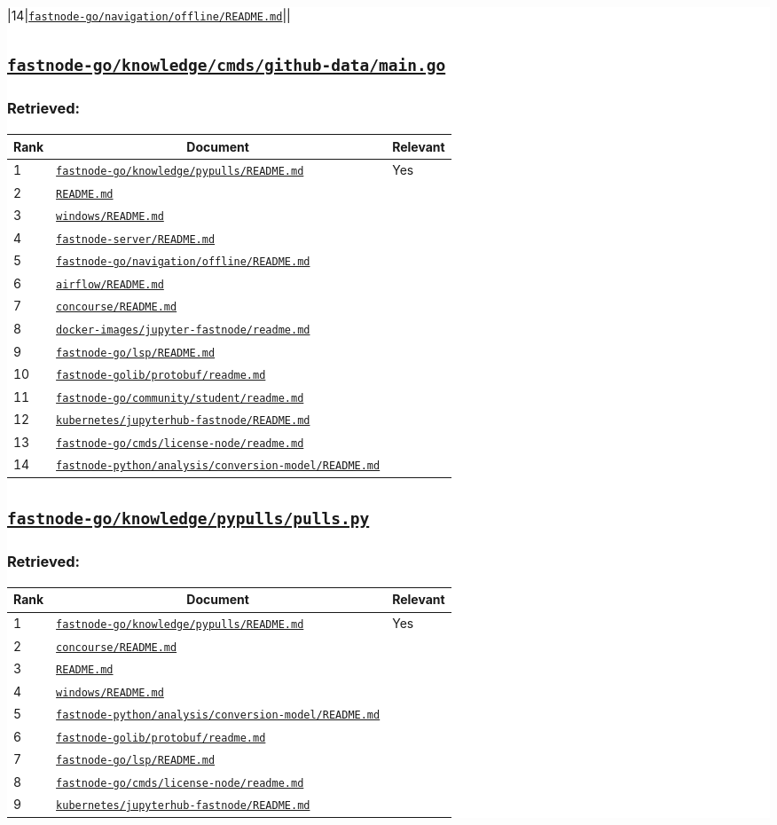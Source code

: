 |14|[`fastnode-go/navigation/offline/README.md`](https://github.com/khulnasoft-lab/fastnode/blob/master/fastnode-go/navigation/offline/README.md)||

## [`fastnode-go/knowledge/cmds/github-data/main.go`](https://github.com/khulnasoft-lab/fastnode/blob/master/fastnode-go/knowledge/cmds/github-data/main.go)



### Retrieved:
|Rank|Document|Relevant|
|-|-|-|
|1|[`fastnode-go/knowledge/pypulls/README.md`](https://github.com/khulnasoft-lab/fastnode/blob/master/fastnode-go/knowledge/pypulls/README.md)|Yes|
|2|[`README.md`](https://github.com/khulnasoft-lab/fastnode/blob/master/README.md)||
|3|[`windows/README.md`](https://github.com/khulnasoft-lab/fastnode/blob/master/windows/README.md)||
|4|[`fastnode-server/README.md`](https://github.com/khulnasoft-lab/fastnode/blob/master/fastnode-server/README.md)||
|5|[`fastnode-go/navigation/offline/README.md`](https://github.com/khulnasoft-lab/fastnode/blob/master/fastnode-go/navigation/offline/README.md)||
|6|[`airflow/README.md`](https://github.com/khulnasoft-lab/fastnode/blob/master/airflow/README.md)||
|7|[`concourse/README.md`](https://github.com/khulnasoft-lab/fastnode/blob/master/concourse/README.md)||
|8|[`docker-images/jupyter-fastnode/readme.md`](https://github.com/khulnasoft-lab/fastnode/blob/master/docker-images/jupyter-fastnode/readme.md)||
|9|[`fastnode-go/lsp/README.md`](https://github.com/khulnasoft-lab/fastnode/blob/master/fastnode-go/lsp/README.md)||
|10|[`fastnode-golib/protobuf/readme.md`](https://github.com/khulnasoft-lab/fastnode/blob/master/fastnode-golib/protobuf/readme.md)||
|11|[`fastnode-go/community/student/readme.md`](https://github.com/khulnasoft-lab/fastnode/blob/master/fastnode-go/community/student/readme.md)||
|12|[`kubernetes/jupyterhub-fastnode/README.md`](https://github.com/khulnasoft-lab/fastnode/blob/master/kubernetes/jupyterhub-fastnode/README.md)||
|13|[`fastnode-go/cmds/license-node/readme.md`](https://github.com/khulnasoft-lab/fastnode/blob/master/fastnode-go/cmds/license-node/readme.md)||
|14|[`fastnode-python/analysis/conversion-model/README.md`](https://github.com/khulnasoft-lab/fastnode/blob/master/fastnode-python/analysis/conversion-model/README.md)||

## [`fastnode-go/knowledge/pypulls/pulls.py`](https://github.com/khulnasoft-lab/fastnode/blob/master/fastnode-go/knowledge/pypulls/pulls.py)



### Retrieved:
|Rank|Document|Relevant|
|-|-|-|
|1|[`fastnode-go/knowledge/pypulls/README.md`](https://github.com/khulnasoft-lab/fastnode/blob/master/fastnode-go/knowledge/pypulls/README.md)|Yes|
|2|[`concourse/README.md`](https://github.com/khulnasoft-lab/fastnode/blob/master/concourse/README.md)||
|3|[`README.md`](https://github.com/khulnasoft-lab/fastnode/blob/master/README.md)||
|4|[`windows/README.md`](https://github.com/khulnasoft-lab/fastnode/blob/master/windows/README.md)||
|5|[`fastnode-python/analysis/conversion-model/README.md`](https://github.com/khulnasoft-lab/fastnode/blob/master/fastnode-python/analysis/conversion-model/README.md)||
|6|[`fastnode-golib/protobuf/readme.md`](https://github.com/khulnasoft-lab/fastnode/blob/master/fastnode-golib/protobuf/readme.md)||
|7|[`fastnode-go/lsp/README.md`](https://github.com/khulnasoft-lab/fastnode/blob/master/fastnode-go/lsp/README.md)||
|8|[`fastnode-go/cmds/license-node/readme.md`](https://github.com/khulnasoft-lab/fastnode/blob/master/fastnode-go/cmds/license-node/readme.md)||
|9|[`kubernetes/jupyterhub-fastnode/README.md`](https://github.com/khulnasoft-lab/fastnode/blob/master/kubernetes/jupyterhub-fastnode/README.md)||